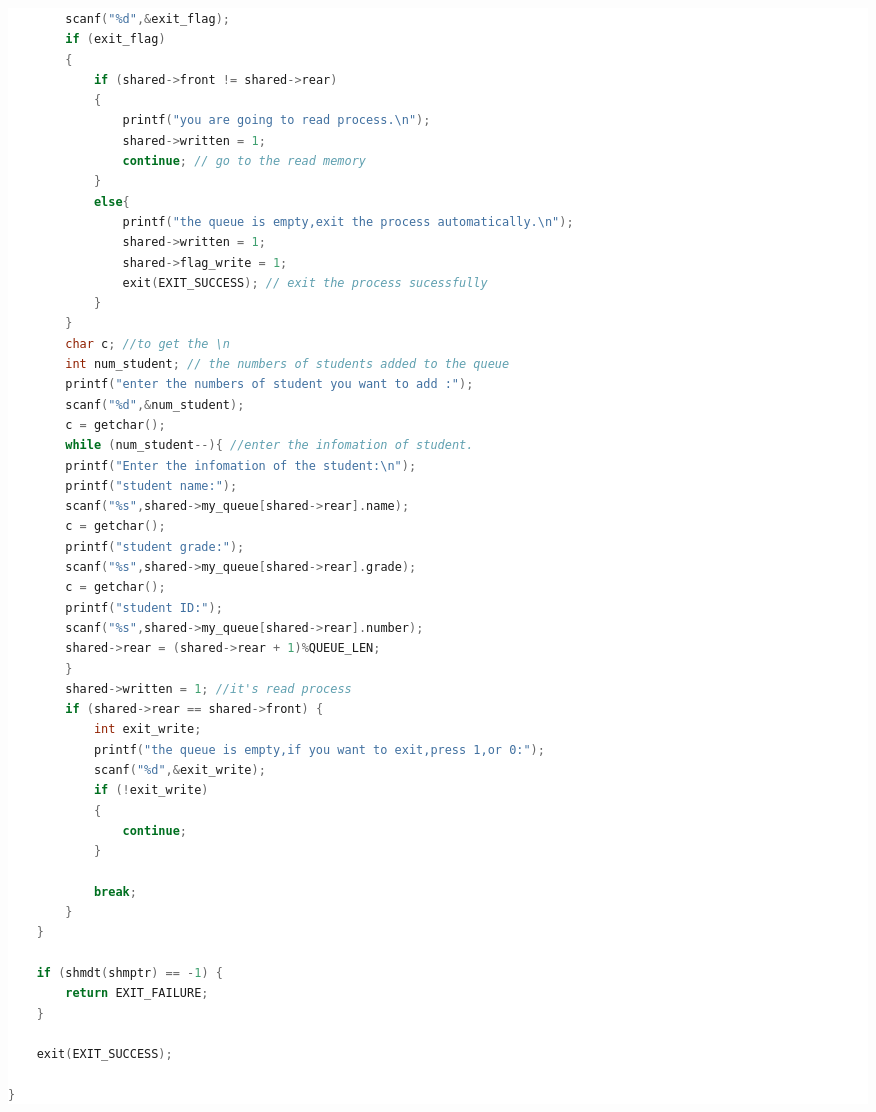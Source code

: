```c
        scanf("%d",&exit_flag); 
        if (exit_flag)
        {
            if (shared->front != shared->rear)
            {
                printf("you are going to read process.\n");
                shared->written = 1;
                continue; // go to the read memory
            }
            else{
                printf("the queue is empty,exit the process automatically.\n");
                shared->written = 1;
                shared->flag_write = 1;
                exit(EXIT_SUCCESS); // exit the process sucessfully
            }
        }
        char c; //to get the \n
        int num_student; // the numbers of students added to the queue
        printf("enter the numbers of student you want to add :");
        scanf("%d",&num_student);
        c = getchar();
        while (num_student--){ //enter the infomation of student.
        printf("Enter the infomation of the student:\n");
        printf("student name:");
        scanf("%s",shared->my_queue[shared->rear].name);
        c = getchar();
        printf("student grade:");
        scanf("%s",shared->my_queue[shared->rear].grade);
        c = getchar();
        printf("student ID:");
        scanf("%s",shared->my_queue[shared->rear].number);
        shared->rear = (shared->rear + 1)%QUEUE_LEN;
        }
        shared->written = 1; //it's read process 
        if (shared->rear == shared->front) {
            int exit_write;
            printf("the queue is empty,if you want to exit,press 1,or 0:"); 
            scanf("%d",&exit_write);
            if (!exit_write)
            {
                continue;
            }
            
            break;
        }
    }

    if (shmdt(shmptr) == -1) {
        return EXIT_FAILURE;
    }

    exit(EXIT_SUCCESS);
    
}
```
